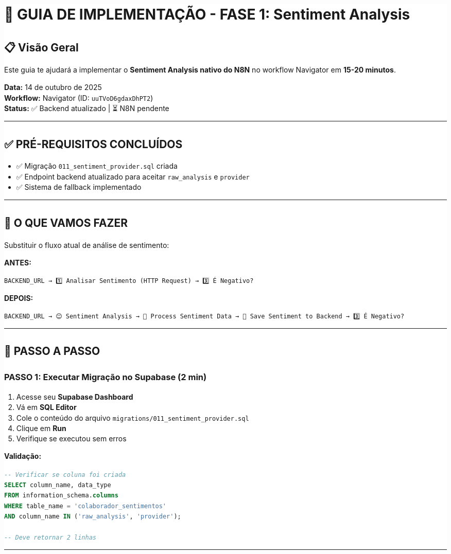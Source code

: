 # 🚀 GUIA DE IMPLEMENTAÇÃO - FASE 1: Sentiment Analysis

## 📋 Visão Geral

Este guia te ajudará a implementar o **Sentiment Analysis nativo do N8N** no workflow Navigator em **15-20 minutos**.

**Data:** 14 de outubro de 2025  
**Workflow:** Navigator (ID: `uuTVoD6gdaxDhPT2`)  
**Status:** ✅ Backend atualizado | ⏳ N8N pendente

---

## ✅ PRÉ-REQUISITOS CONCLUÍDOS

- ✅ Migração `011_sentiment_provider.sql` criada
- ✅ Endpoint backend atualizado para aceitar `raw_analysis` e `provider`
- ✅ Sistema de fallback implementado

---

## 🎯 O QUE VAMOS FAZER

Substituir o fluxo atual de análise de sentimento:

**ANTES:**
```
BACKEND_URL → 1️⃣ Analisar Sentimento (HTTP Request) → 3️⃣ É Negativo?
```

**DEPOIS:**
```
BACKEND_URL → 😊 Sentiment Analysis → 🔧 Process Sentiment Data → 💾 Save Sentiment to Backend → 3️⃣ É Negativo?
```

---

## 📝 PASSO A PASSO

### **PASSO 1: Executar Migração no Supabase** (2 min)

1. Acesse seu **Supabase Dashboard**
2. Vá em **SQL Editor**
3. Cole o conteúdo do arquivo `migrations/011_sentiment_provider.sql`
4. Clique em **Run**
5. Verifique se executou sem erros

**Validação:**
```sql
-- Verificar se coluna foi criada
SELECT column_name, data_type 
FROM information_schema.columns 
WHERE table_name = 'colaborador_sentimentos' 
AND column_name IN ('raw_analysis', 'provider');

-- Deve retornar 2 linhas
```

---